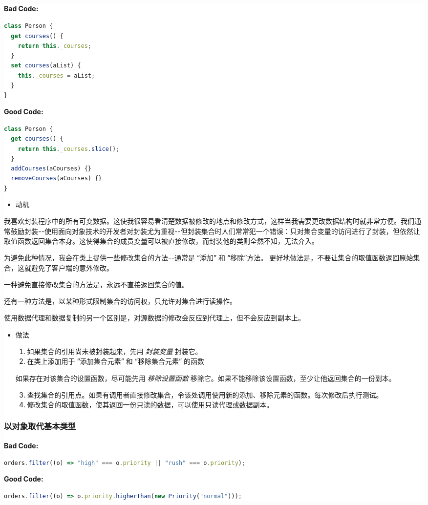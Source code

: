 **Bad Code:**

```js
class Person {
  get courses() {
    return this._courses;
  }
  set courses(aList) {
    this._courses = aList;
  }
}
```

**Good Code:**

```js
class Person {
  get courses() {
    return this._courses.slice();
  }
  addCourses(aCourses) {}
  removeCourses(aCourses) {}
}
```

- 动机

我喜欢封装程序中的所有可变数据。这使我很容易看清楚数据被修改的地点和修改方式，这样当我需要更改数据结构时就非常方便。我们通常鼓励封装--使用面向对象技术的开发者对封装尤为重视--但封装集合时人们常常犯一个错误：只对集合变量的访问进行了封装，但依然让取值函数返回集合本身。这使得集合的成员变量可以被直接修改，而封装他的类则全然不知，无法介入。

为避免此种情况，我会在类上提供一些修改集合的方法--通常是 “添加” 和 “移除”方法。 更好地做法是，不要让集合的取值函数返回原始集合，这就避免了客户端的意外修改。

一种避免直接修改集合的方法是，永远不直接返回集合的值。

还有一种方法是，以某种形式限制集合的访问权，只允许对集合进行读操作。

使用数据代理和数据复制的另一个区别是，对源数据的修改会反应到代理上，但不会反应到副本上。

- 做法

  1. 如果集合的引用尚未被封装起来，先用 _封装变量_ 封装它。
  2. 在类上添加用于 “添加集合元素” 和 “移除集合元素” 的函数

  如果存在对该集合的设置函数，尽可能先用 _移除设置函数_ 移除它。如果不能移除该设置函数，至少让他返回集合的一份副本。

  3. 查找集合的引用点。如果有调用者直接修改集合，令该处调用使用新的添加、移除元素的函数。每次修改后执行测试。
  4. 修改集合的取值函数，使其返回一份只读的数据，可以使用只读代理或数据副本。

### 以对象取代基本类型

**Bad Code:**

```js
orders.filter((o) => "high" === o.priority || "rush" === o.priority);
```

**Good Code:**

```js
orders.filter((o) => o.priority.higherThan(new Priority("normal")));
```
